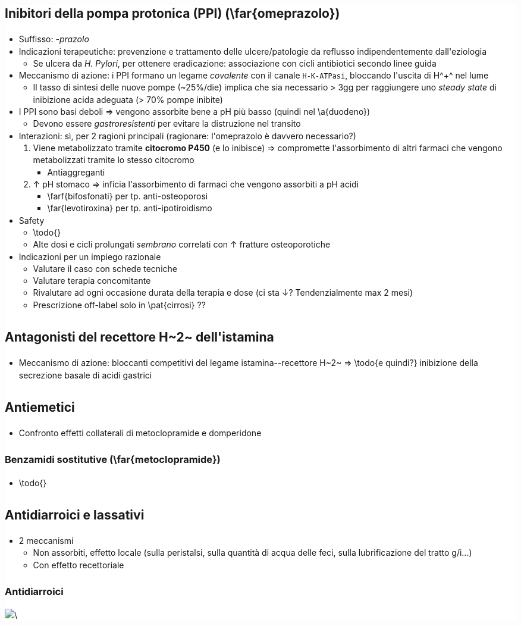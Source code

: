 ## Inibitori della pompa protonica (PPI) (\far{omeprazolo})
- Suffisso: _-prazolo_
- Indicazioni terapeutiche: prevenzione e trattamento delle ulcere/patologie da reflusso indipendentemente dall'eziologia
	- Se ulcera da _H. Pylori_, per ottenere eradicazione: associazione con cicli antibiotici secondo linee guida
- Meccanismo di azione: i PPI formano un legame _covalente_ con il canale `H-K-ATPasi`, bloccando l'uscita di H^+^ nel lume
	- Il tasso di sintesi delle nuove pompe (~25%/die) implica che sia necessario > 3gg per raggiungere uno _steady state_ di inibizione acida adeguata (> 70% pompe inibite)
- I PPI sono basi deboli ⇒ vengono assorbite bene a pH più basso (quindi nel \a{duodeno})
	- Devono essere _gastroresistenti_ per evitare la distruzione nel transito
- Interazioni: sì, per 2 ragioni principali (ragionare: l'omeprazolo è davvero necessario?)
	1. Viene metabolizzato tramite __citocromo P450__ (e lo inibisce) ⇒ compromette l'assorbimento di altri farmaci che vengono metabolizzati tramite lo stesso citocromo
		- Antiaggreganti
	2. ↑ pH stomaco ⇒ inficia l'assorbimento di farmaci che vengono assorbiti a pH acidi
		- \farf{bifosfonati} per tp. anti-osteoporosi
		- \far{levotiroxina} per tp. anti-ipotiroidismo
- Safety
	- \todo{}
	- Alte dosi e cicli prolungati _sembrano_ correlati con ↑ fratture osteoporotiche
- Indicazioni per un impiego razionale
	- Valutare il caso con schede tecniche
	- Valutare terapia concomitante
	- Rivalutare ad ogni occasione durata della terapia e dose (ci sta ↓? Tendenzialmente max 2 mesi)
	- Prescrizione off-label solo in \pat{cirrosi} ??

## Antagonisti del recettore H~2~ dell'istamina
- Meccanismo di azione: bloccanti competitivi del legame istamina--recettore H~2~ ⇒ \todo{e quindi?} inibizione della secrezione basale di acidi gastrici

## Antiemetici
- Confronto effetti collaterali di metoclopramide e domperidone

### Benzamidi sostitutive (\far{metoclopramide})
- \todo{}

## Antidiarroici e lassativi
- 2 meccanismi
	- Non assorbiti, effetto locale (sulla peristalsi, sulla quantità di acqua delle feci, sulla lubrificazione del tratto g/i...)
	- Con effetto recettoriale

### Antidiarroici
![](img/antidiarroici.png)\ 
